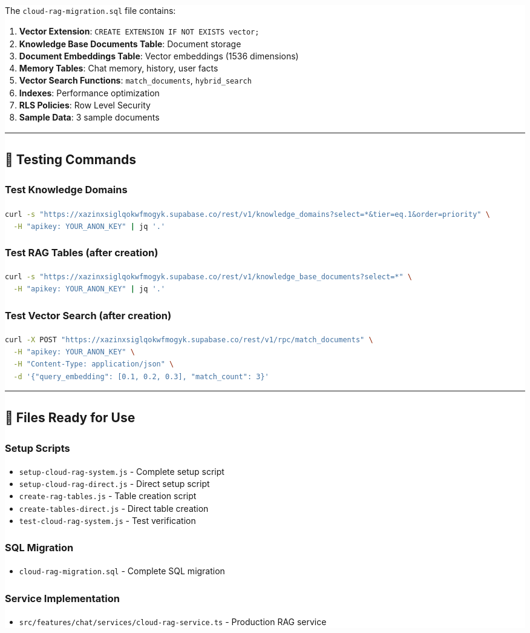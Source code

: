The `cloud-rag-migration.sql` file contains:

1. **Vector Extension**: `CREATE EXTENSION IF NOT EXISTS vector;`
2. **Knowledge Base Documents Table**: Document storage
3. **Document Embeddings Table**: Vector embeddings (1536 dimensions)
4. **Memory Tables**: Chat memory, history, user facts
5. **Vector Search Functions**: `match_documents`, `hybrid_search`
6. **Indexes**: Performance optimization
7. **RLS Policies**: Row Level Security
8. **Sample Data**: 3 sample documents

---

## 🧪 Testing Commands

### **Test Knowledge Domains**
```bash
curl -s "https://xazinxsiglqokwfmogyk.supabase.co/rest/v1/knowledge_domains?select=*&tier=eq.1&order=priority" \
  -H "apikey: YOUR_ANON_KEY" | jq '.'
```

### **Test RAG Tables (after creation)**
```bash
curl -s "https://xazinxsiglqokwfmogyk.supabase.co/rest/v1/knowledge_base_documents?select=*" \
  -H "apikey: YOUR_ANON_KEY" | jq '.'
```

### **Test Vector Search (after creation)**
```bash
curl -X POST "https://xazinxsiglqokwfmogyk.supabase.co/rest/v1/rpc/match_documents" \
  -H "apikey: YOUR_ANON_KEY" \
  -H "Content-Type: application/json" \
  -d '{"query_embedding": [0.1, 0.2, 0.3], "match_count": 3}'
```

---

## 📁 Files Ready for Use

### **Setup Scripts**
- `setup-cloud-rag-system.js` - Complete setup script
- `setup-cloud-rag-direct.js` - Direct setup script
- `create-rag-tables.js` - Table creation script
- `create-tables-direct.js` - Direct table creation
- `test-cloud-rag-system.js` - Test verification

### **SQL Migration**
- `cloud-rag-migration.sql` - Complete SQL migration

### **Service Implementation**
- `src/features/chat/services/cloud-rag-service.ts` - Production RAG service
